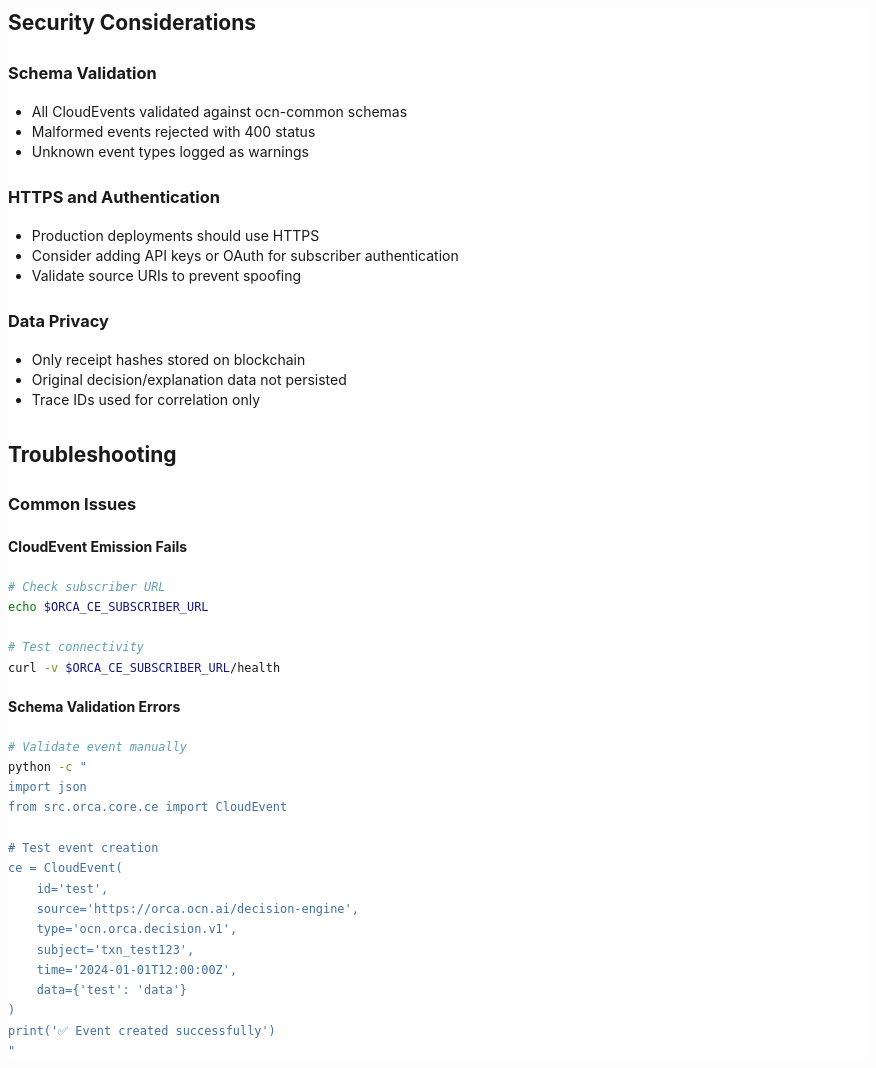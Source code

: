 ## Security Considerations

### Schema Validation
- All CloudEvents validated against ocn-common schemas
- Malformed events rejected with 400 status
- Unknown event types logged as warnings

### HTTPS and Authentication
- Production deployments should use HTTPS
- Consider adding API keys or OAuth for subscriber authentication
- Validate source URIs to prevent spoofing

### Data Privacy
- Only receipt hashes stored on blockchain
- Original decision/explanation data not persisted
- Trace IDs used for correlation only

## Troubleshooting

### Common Issues

#### CloudEvent Emission Fails
```bash
# Check subscriber URL
echo $ORCA_CE_SUBSCRIBER_URL

# Test connectivity
curl -v $ORCA_CE_SUBSCRIBER_URL/health
```

#### Schema Validation Errors
```bash
# Validate event manually
python -c "
import json
from src.orca.core.ce import CloudEvent

# Test event creation
ce = CloudEvent(
    id='test',
    source='https://orca.ocn.ai/decision-engine',
    type='ocn.orca.decision.v1',
    subject='txn_test123',
    time='2024-01-01T12:00:00Z',
    data={'test': 'data'}
)
print('✅ Event created successfully')
"
```
